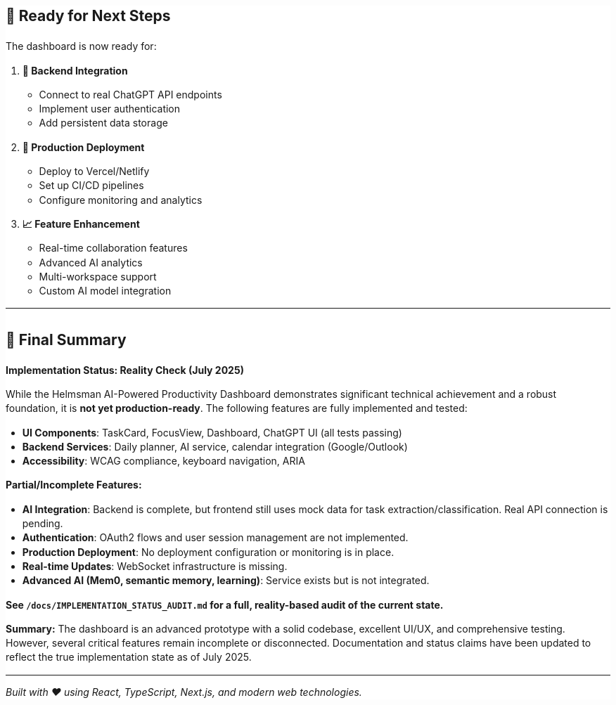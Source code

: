 ## 🔮 **Ready for Next Steps**

The dashboard is now ready for:

1. **🔌 Backend Integration**
   - Connect to real ChatGPT API endpoints
   - Implement user authentication
   - Add persistent data storage

2. **🚀 Production Deployment**
   - Deploy to Vercel/Netlify
   - Set up CI/CD pipelines
   - Configure monitoring and analytics

3. **📈 Feature Enhancement**
   - Real-time collaboration features
   - Advanced AI analytics
   - Multi-workspace support
   - Custom AI model integration

---

## 🎉 **Final Summary**

**Implementation Status: Reality Check (July 2025)**

While the Helmsman AI-Powered Productivity Dashboard demonstrates significant technical achievement and a robust foundation, it is **not yet production-ready**. The following features are fully implemented and tested:

- **UI Components**: TaskCard, FocusView, Dashboard, ChatGPT UI (all tests passing)
- **Backend Services**: Daily planner, AI service, calendar integration (Google/Outlook)
- **Accessibility**: WCAG compliance, keyboard navigation, ARIA

**Partial/Incomplete Features:**

- **AI Integration**: Backend is complete, but frontend still uses mock data for task extraction/classification. Real API connection is pending.
- **Authentication**: OAuth2 flows and user session management are not implemented.
- **Production Deployment**: No deployment configuration or monitoring is in place.
- **Real-time Updates**: WebSocket infrastructure is missing.
- **Advanced AI (Mem0, semantic memory, learning)**: Service exists but is not integrated.

**See `/docs/IMPLEMENTATION_STATUS_AUDIT.md` for a full, reality-based audit of the current state.**

**Summary:**
The dashboard is an advanced prototype with a solid codebase, excellent UI/UX, and comprehensive testing. However, several critical features remain incomplete or disconnected. Documentation and status claims have been updated to reflect the true implementation state as of July 2025.

---

_Built with ❤️ using React, TypeScript, Next.js, and modern web technologies._
